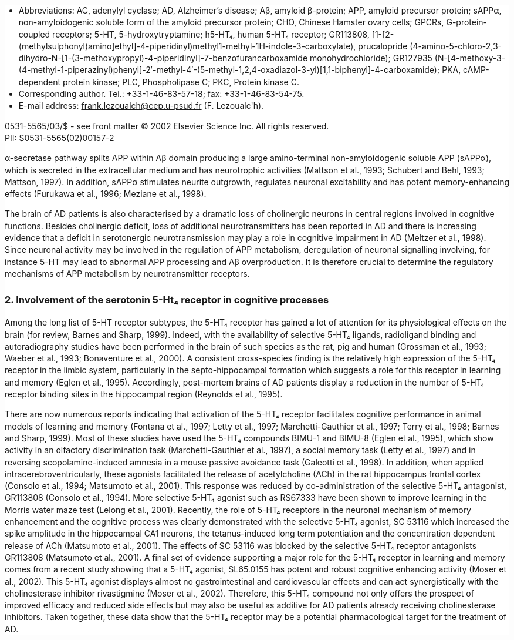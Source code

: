 * Abbreviations: AC, adenylyl cyclase; AD, Alzheimer’s disease; Aβ, amyloid β-protein; APP, amyloid precursor protein; sAPPα, non-amyloidogenic soluble form of the amyloid precursor protein; CHO, Chinese Hamster ovary cells; GPCRs, G-protein-coupled receptors; 5-HT, 5-hydroxytryptamine; h5-HT₄, human 5-HT₄ receptor; GR113808, [1-[2-(methylsulphonyl)amino]ethyl]-4-piperidinyl)methyl1-methyl-1H-indole-3-carboxylate), prucalopride (4-amino-5-chloro-2,3-dihydro-N-[1-(3-methoxypropyl)-4-piperidinyl]-7-benzofurancarboxamide monohydrochloride); GR127935 (N-[4-methoxy-3-(4-methyl-1-piperazinyl)phenyl]-2′-methyl-4′-(5-methyl-1,2,4-oxadiazol-3-yl)[1,1-biphenyl]-4-carboxamide); PKA, cAMP-dependent protein kinase; PLC, Phospholipase C; PKC, Protein kinase C.
* Corresponding author. Tel.: +33-1-46-83-57-18; fax: +33-1-46-83-54-75.
* E-mail address: frank.lezoualch@cep.u-psud.fr (F. Lezoualc'h).

0531-5565/03/$ - see front matter © 2002 Elsevier Science Inc. All rights reserved.  
PII: S0531-5565(02)00157-2

α-secretase pathway splits APP within Aβ domain producing a large amino-terminal non-amyloidogenic soluble APP (sAPPα), which is secreted in the extracellular medium and has neurotrophic activities (Mattson et al., 1993; Schubert and Behl, 1993; Mattson, 1997). In addition, sAPPα stimulates neurite outgrowth, regulates neuronal excitability and has potent memory-enhancing effects (Furukawa et al., 1996; Meziane et al., 1998).

The brain of AD patients is also characterised by a dramatic loss of cholinergic neurons in central regions involved in cognitive functions. Besides cholinergic deficit, loss of additional neurotransmitters has been reported in AD and there is increasing evidence that a deficit in serotonergic neurotransmission may play a role in cognitive impairment in AD (Meltzer et al., 1998). Since neuronal activity may be involved in the regulation of APP metabolism, deregulation of neuronal signalling involving, for instance 5-HT may lead to abnormal APP processing and Aβ overproduction. It is therefore crucial to determine the regulatory mechanisms of APP metabolism by neurotransmitter receptors.

### 2. Involvement of the serotonin 5-Ht₄ receptor in cognitive processes

Among the long list of 5-HT receptor subtypes, the 5-HT₄ receptor has gained a lot of attention for its physiological effects on the brain (for review, Barnes and Sharp, 1999). Indeed, with the availability of selective 5-HT₄ ligands, radioligand binding and autoradiography studies have been performed in the brain of such species as the rat, pig and human (Grossman et al., 1993; Waeber et al., 1993; Bonaventure et al., 2000). A consistent cross-species finding is the relatively high expression of the 5-HT₄ receptor in the limbic system, particularly in the septo-hippocampal formation which suggests a role for this receptor in learning and memory (Eglen et al., 1995). Accordingly, post-mortem brains of AD patients display a reduction in the number of 5-HT₄ receptor binding sites in the hippocampal region (Reynolds et al., 1995).

There are now numerous reports indicating that activation of the 5-HT₄ receptor facilitates cognitive performance in animal models of learning and memory (Fontana et al., 1997; Letty et al., 1997; Marchetti-Gauthier et al., 1997; Terry et al., 1998; Barnes and Sharp, 1999). Most of these studies have used the 5-HT₄ compounds BIMU-1 and BIMU-8 (Eglen et al., 1995), which show activity in an olfactory discrimination task (Marchetti-Gauthier et al., 1997), a social memory task (Letty et al., 1997) and in reversing scopolamine-induced amnesia in a mouse passive avoidance task (Galeotti et al., 1998). In addition, when applied intracerebroventricularly, these agonists facilitated the release of acetylcholine (ACh) in the rat hippocampus frontal cortex (Consolo et al., 1994; Matsumoto et al., 2001). This response was reduced by co-administration of the selective 5-HT₄ antagonist, GR113808 (Consolo et al., 1994). More selective 5-HT₄ agonist such as RS67333 have been shown to improve learning in the Morris water maze test (Lelong et al., 2001). Recently, the role of 5-HT₄ receptors in the neuronal mechanism of memory enhancement and the cognitive process was clearly demonstrated with the selective 5-HT₄ agonist, SC 53116 which increased the spike amplitude in the hippocampal CA1 neurons, the tetanus-induced long term potentiation and the concentration dependent release of ACh (Matsumoto et al., 2001). The effects of SC 53116 was blocked by the selective 5-HT₄ receptor antagonists GR113808 (Matsumoto et al., 2001). A final set of evidence supporting a major role for the 5-HT₄ receptor in learning and memory comes from a recent study showing that a 5-HT₄ agonist, SL65.0155 has potent and robust cognitive enhancing activity (Moser et al., 2002). This 5-HT₄ agonist displays almost no gastrointestinal and cardiovascular effects and can act synergistically with the cholinesterase inhibitor rivastigmine (Moser et al., 2002). Therefore, this 5-HT₄ compound not only offers the prospect of improved efficacy and reduced side effects but may also be useful as additive for AD patients already receiving cholinesterase inhibitors. Taken together, these data show that the 5-HT₄ receptor may be a potential pharmacological target for the treatment of AD.
